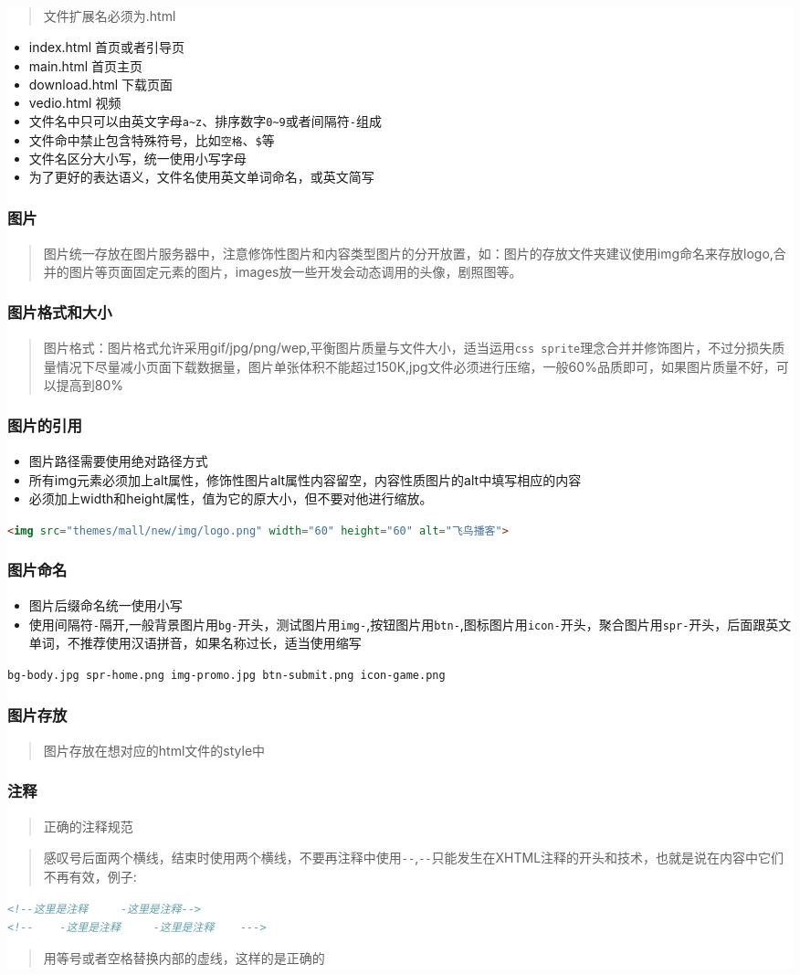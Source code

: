 > 文件扩展名必须为.html

* index.html 首页或者引导页
* main.html  首页主页
* download.html 下载页面
* vedio.html 视频
* 文件名中只可以由英文字母`a~z`、排序数字`0~9`或者间隔符`-`组成
* 文件命中禁止包含特殊符号，比如`空格`、`$`等
* 文件名区分大小写，统一使用小写字母
* 为了更好的表达语义，文件名使用英文单词命名，或英文简写

### 图片

> 图片统一存放在图片服务器中，注意修饰性图片和内容类型图片的分开放置，如：图片的存放文件夹建议使用img命名来存放logo,合并的图片等页面固定元素的图片，images放一些开发会动态调用的头像，剧照图等。

### 图片格式和大小

> 图片格式：图片格式允许采用gif/jpg/png/wep,平衡图片质量与文件大小，适当运用`css sprite`理念合并并修饰图片，不过分损失质量情况下尽量减小页面下载数据量，图片单张体积不能超过150K,jpg文件必须进行压缩，一般60%品质即可，如果图片质量不好，可以提高到80%

### 图片的引用

* 图片路径需要使用绝对路径方式
* 所有img元素必须加上alt属性，修饰性图片alt属性内容留空，内容性质图片的alt中填写相应的内容
* 必须加上width和height属性，值为它的原大小，但不要对他进行缩放。

```html
<img src="themes/mall/new/img/logo.png" width="60" height="60" alt="飞鸟播客">
```
### 图片命名

* 图片后缀命名统一使用小写
* 使用间隔符`-`隔开,一般背景图片用`bg-`开头，测试图片用`img-`,按钮图片用`btn-`,图标图片用`icon-`开头，聚合图片用`spr-`开头，后面跟英文单词，不推荐使用汉语拼音，如果名称过长，适当使用缩写

```html
bg-body.jpg spr-home.png img-promo.jpg btn-submit.png icon-game.png
```

### 图片存放

> 图片存放在想对应的html文件的style中

### 注释

> 正确的注释规范

> 感叹号后面两个横线，结束时使用两个横线，不要再注释中使用`--`,`--`只能发生在XHTML注释的开头和技术，也就是说在内容中它们不再有效，例子:

```html
<!--这里是注释     -这里是注释-->
<!--    -这里是注释     -这里是注释    --->
```

> 用等号或者空格替换内部的虚线，这样的是正确的
